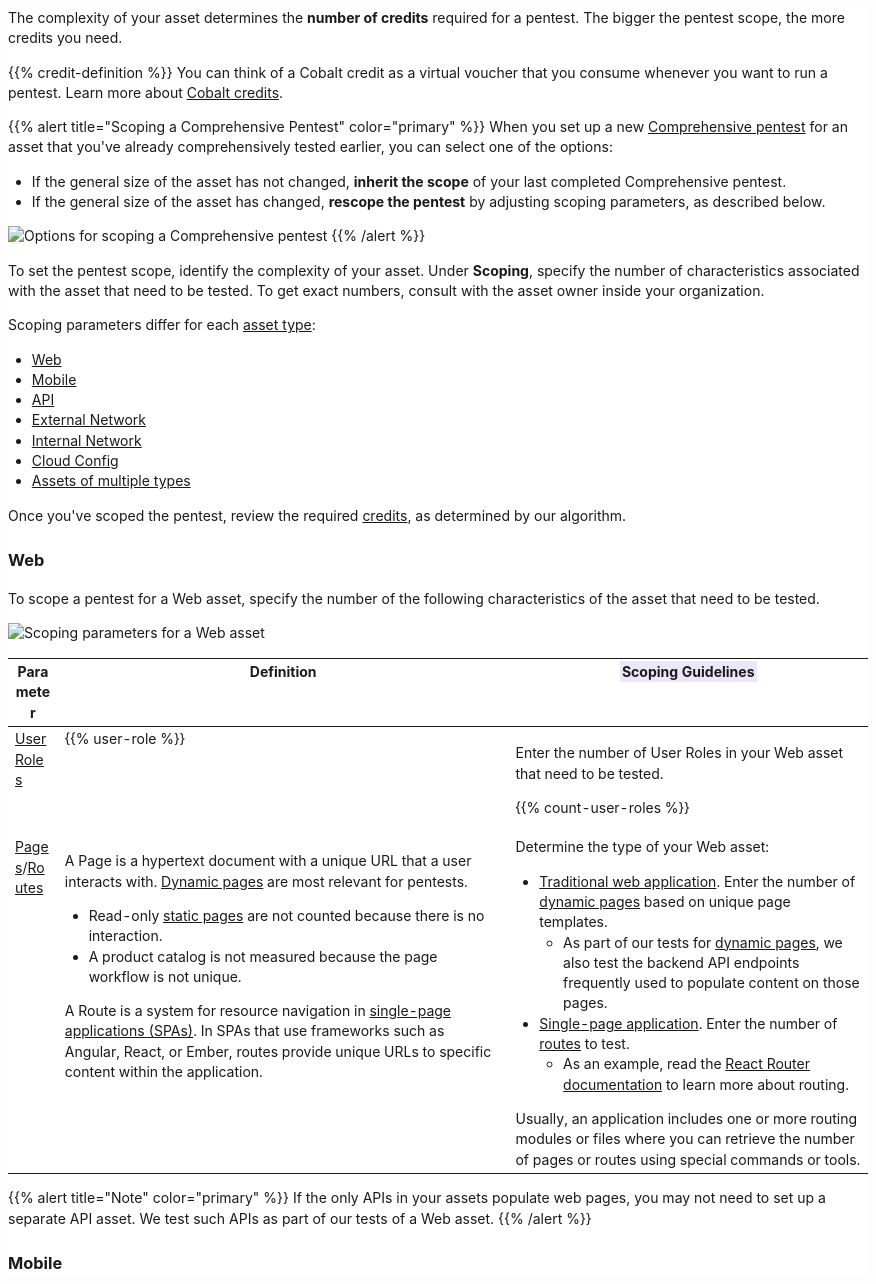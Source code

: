 The complexity of your asset determines the **number of credits** required for a pentest. The bigger the pentest scope, the more credits you need.

{{% credit-definition %}} You can think of a Cobalt credit as a virtual voucher that you consume whenever you want to run a pentest. Learn more about [Cobalt credits](/platform-deep-dive/credits/).

{{% alert title="Scoping a Comprehensive Pentest" color="primary" %}}
When you set up a new <a href="/getting-started/glossary/#comprehensive-pentest">Comprehensive pentest</a> for an asset that you've already comprehensively tested earlier, you can select one of the options:

- If the general size of the asset has not changed, **inherit the scope** of your last completed Comprehensive pentest.
- If the general size of the asset has changed, **rescope the pentest** by adjusting scoping parameters, as described below.

![Options for scoping a Comprehensive pentest](/gsg/scope-pentest-comprehensive-options.png "Options for scoping a Comprehensive pentest")
{{% /alert %}}

To set the pentest scope, identify the complexity of your asset. Under **Scoping**, specify the number of characteristics associated with the asset that need to be tested. To get exact numbers, consult with the asset owner inside your organization.

Scoping parameters differ for each [asset type](/platform-deep-dive/assets/asset-types/):

- [Web](#web)
- [Mobile](#mobile)
- [API](#api)
- [External Network](#external-network)
- [Internal Network](#internal-network)
- [Cloud Config](#cloud-configuration)
- [Assets of multiple types](#assets-of-multiple-types)

Once you've scoped the pentest, review the required [credits](#view-required-credits), as determined by our algorithm.

### Web

To scope a pentest for a Web asset, specify the number of the following characteristics of the asset that need to be tested.

![Scoping parameters for a Web asset](/gsg/pentest-scoping-web-app.png "Scoping parameters for a Web asset")

| Parameter | Definition | <span style="background-color: #ECE6FA; padding: 2px;">Scoping Guidelines</span> |
|---|---|---|
| [User Roles](/getting-started/glossary/#user-role) | {{% user-role %}} | <p>Enter the number of User Roles in your Web asset that need to be tested.</p><p>{{% count-user-roles %}}</p> |
| [Pages](/getting-started/glossary/#web-page)/[Routes](/getting-started/glossary/#route-software) | <p>A Page is a hypertext document with a unique URL that a user interacts with. [Dynamic pages](/getting-started/glossary/#dynamic-web-page) are most relevant for pentests.<ul><li>Read-only [static pages](/getting-started/glossary/#static-web-page) are not counted because there is no interaction.</li><li>A product catalog is not measured because the page workflow is not unique.</li></ul></p><p>A Route is a system for resource navigation in [single-page applications (SPAs)](/getting-started/glossary/#single-page-application). In SPAs that use frameworks such as Angular, React, or Ember, routes provide unique URLs to specific content within the application.</p> | Determine the type of your Web asset:<br><ul><li>[Traditional web application](/getting-started/glossary/#traditional-web-application). Enter the number of [dynamic pages](/getting-started/glossary/#dynamic-web-page) based on unique page templates.<ul><li>As part of our tests for [dynamic pages](/getting-started/glossary/#dynamic-web-page), we also test the backend API endpoints frequently used to populate content on those pages.</li></ul></li><li>[Single-page application](/getting-started/glossary/#single-page-application). Enter the number of [routes](/getting-started/glossary/#route-software) to test.<ul><li>As an example, read the [React Router documentation](https://reactrouter.com/en/main/start/concepts) to learn more about routing.</li></ul></li></ul>Usually, an application includes one or more routing modules or files where you can retrieve the number of pages or routes using special commands or tools. |

{{% alert title="Note" color="primary" %}}
If the only APIs in your assets populate web pages, you may not need to set up a separate API asset. We test such APIs as part of our tests of a Web asset.
{{% /alert %}}

### Mobile
